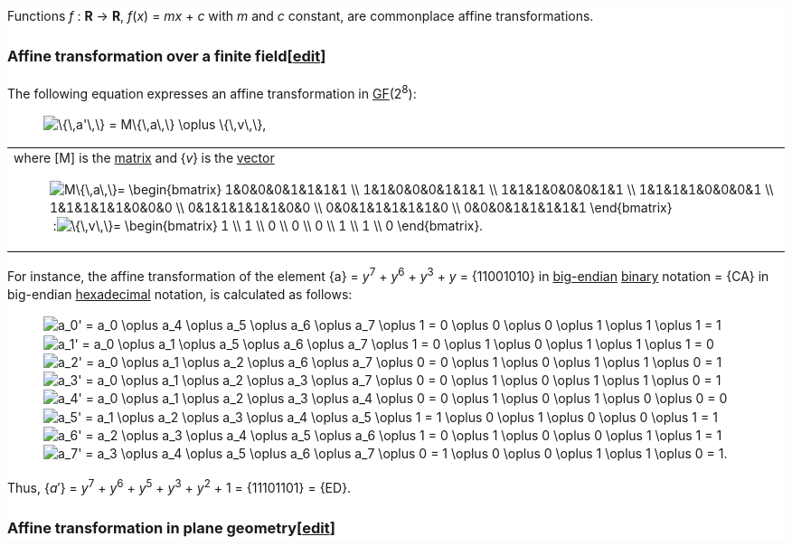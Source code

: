 <p>Functions <span class="nowrap"><i>f</i>&#160;: <b>R</b> → <b>R</b></span>, <span class="nowrap"><i>f</i>(<i>x</i>) = <i>mx</i> + <i>c</i></span> with <i>m</i> and <i>c</i> constant, are commonplace affine transformations.
</p>
<h3><span class="mw-headline" id="Affine_transformation_over_a_finite_field">Affine transformation over a finite field</span><span class="mw-editsection"><span class="mw-editsection-bracket">[</span><a href="/w/index.php?title=Affine_transformation&amp;action=edit&amp;section=9" title="Edit section: Affine transformation over a finite field">edit</a><span class="mw-editsection-bracket">]</span></span></h3>
<p>The following equation expresses an affine transformation in <a href="/wiki/Galois_field" title="Galois field" class="mw-redirect">GF</a>(2<sup>8</sup>):
</p>
<dl><dd><img class="mwe-math-fallback-image-inline tex" alt="&#10;\{\,a&#39;\,\} = M\{\,a\,\} \oplus \{\,v\,\},&#10;" src="//upload.wikimedia.org/math/1/b/7/1b7e3b0b10d0e39d012c8d01a813d36f.png" /></dd></dl>
<table>

<tr>
<td> where [M] is the <a href="/wiki/Matrix_(mathematics)" title="Matrix (mathematics)">matrix</a> and {<i>v</i>} is the <a href="/wiki/Vector_space" title="Vector space">vector</a>
<dl><dd><img class="mwe-math-fallback-image-inline tex" alt="M\{\,a\,\}=&#10;\begin{bmatrix}&#10;1&amp;0&amp;0&amp;0&amp;1&amp;1&amp;1&amp;1 \\&#10;1&amp;1&amp;0&amp;0&amp;0&amp;1&amp;1&amp;1 \\&#10;1&amp;1&amp;1&amp;0&amp;0&amp;0&amp;1&amp;1 \\&#10;1&amp;1&amp;1&amp;1&amp;0&amp;0&amp;0&amp;1 \\&#10;1&amp;1&amp;1&amp;1&amp;1&amp;0&amp;0&amp;0 \\&#10;0&amp;1&amp;1&amp;1&amp;1&amp;1&amp;0&amp;0 \\&#10;0&amp;0&amp;1&amp;1&amp;1&amp;1&amp;1&amp;0 \\&#10;0&amp;0&amp;0&amp;1&amp;1&amp;1&amp;1&amp;1&#10;\end{bmatrix}&#10;" src="//upload.wikimedia.org/math/2/9/8/298202fe96e36221f2e78e910067ce42.png" /> &#160;:<img class="mwe-math-fallback-image-inline tex" alt="\{\,v\,\}= \begin{bmatrix} 1 \\ 1 \\ 0 \\ 0 \\ 0 \\ 1 \\ 1 \\ 0 \end{bmatrix}." src="//upload.wikimedia.org/math/9/e/e/9eeac7e845d418fc34c38094fc144d67.png" /></dd></dl>
</td></tr></table>
<p>For instance, the affine transformation of the element {a} = <i>y</i><sup>7</sup> + <i>y</i><sup>6</sup> + <i>y</i><sup>3</sup> + <i>y</i> = {11001010} in <a href="/wiki/Endianness" title="Endianness">big-endian</a> <a href="/wiki/Binary_numeral_system" title="Binary numeral system" class="mw-redirect">binary</a> notation = {CA} in big-endian <a href="/wiki/Hexadecimal" title="Hexadecimal">hexadecimal</a> notation, is calculated as follows:
</p>
<dl><dd><img class="mwe-math-fallback-image-inline tex" alt="a_0&#39; = a_0 \oplus a_4 \oplus a_5 \oplus a_6 \oplus a_7 \oplus 1 = 0 \oplus 0 \oplus 0 \oplus 1 \oplus 1 \oplus 1 = 1" src="//upload.wikimedia.org/math/e/a/8/ea81c251b19008d602620590c6536797.png" /></dd>
<dd><img class="mwe-math-fallback-image-inline tex" alt="a_1&#39; = a_0 \oplus a_1 \oplus a_5 \oplus a_6 \oplus a_7 \oplus 1 = 0 \oplus 1 \oplus 0 \oplus 1 \oplus 1 \oplus 1 = 0" src="//upload.wikimedia.org/math/9/6/3/9631403c183d0f77b9469d9ca4d553a8.png" /></dd>
<dd><img class="mwe-math-fallback-image-inline tex" alt="a_2&#39; = a_0 \oplus a_1 \oplus a_2 \oplus a_6 \oplus a_7 \oplus 0 = 0 \oplus 1 \oplus 0 \oplus 1 \oplus 1 \oplus 0 = 1" src="//upload.wikimedia.org/math/a/8/7/a8785a7f3e5c6c45c1347dd98bc79c73.png" /></dd>
<dd><img class="mwe-math-fallback-image-inline tex" alt="a_3&#39; = a_0 \oplus a_1 \oplus a_2 \oplus a_3 \oplus a_7 \oplus 0 = 0 \oplus 1 \oplus 0 \oplus 1 \oplus 1 \oplus 0 = 1" src="//upload.wikimedia.org/math/9/3/6/9364aff9f143b7c3b5e7ab4afa9a7b8b.png" /></dd>
<dd><img class="mwe-math-fallback-image-inline tex" alt="a_4&#39; = a_0 \oplus a_1 \oplus a_2 \oplus a_3 \oplus a_4 \oplus 0 = 0 \oplus 1 \oplus 0 \oplus 1 \oplus 0 \oplus 0 = 0" src="//upload.wikimedia.org/math/2/1/9/21958fbf0a3f327a67ba62b2627df17e.png" /></dd>
<dd><img class="mwe-math-fallback-image-inline tex" alt="a_5&#39; = a_1 \oplus a_2 \oplus a_3 \oplus a_4 \oplus a_5 \oplus 1 = 1 \oplus 0 \oplus 1 \oplus 0 \oplus 0 \oplus 1 = 1" src="//upload.wikimedia.org/math/6/7/5/675ff47b541af15dcad2591ec6ca41a0.png" /></dd>
<dd><img class="mwe-math-fallback-image-inline tex" alt="a_6&#39; = a_2 \oplus a_3 \oplus a_4 \oplus a_5 \oplus a_6 \oplus 1 = 0 \oplus 1 \oplus 0 \oplus 0 \oplus 1 \oplus 1 = 1" src="//upload.wikimedia.org/math/6/b/9/6b994e767922df6ecd81b4faead68e7d.png" /></dd>
<dd><img class="mwe-math-fallback-image-inline tex" alt="a_7&#39; = a_3 \oplus a_4 \oplus a_5 \oplus a_6 \oplus a_7 \oplus 0 = 1 \oplus 0 \oplus 0 \oplus 1 \oplus 1 \oplus 0 = 1." src="//upload.wikimedia.org/math/d/4/9/d49971aee114d17d51ec6ca5f50294d1.png" /></dd></dl>
<p>Thus, {<i>a</i>′} = <i>y</i><sup>7</sup> + <i>y</i><sup>6</sup> + <i>y</i><sup>5</sup> + <i>y</i><sup>3</sup> + <i>y</i><sup>2</sup> + 1 = {11101101} = {ED}.
</p>
<h3><span class="mw-headline" id="Affine_transformation_in_plane_geometry">Affine transformation in plane geometry</span><span class="mw-editsection"><span class="mw-editsection-bracket">[</span><a href="/w/index.php?title=Affine_transformation&amp;action=edit&amp;section=10" title="Edit section: Affine transformation in plane geometry">edit</a><span class="mw-editsection-bracket">]</span></span></h3>